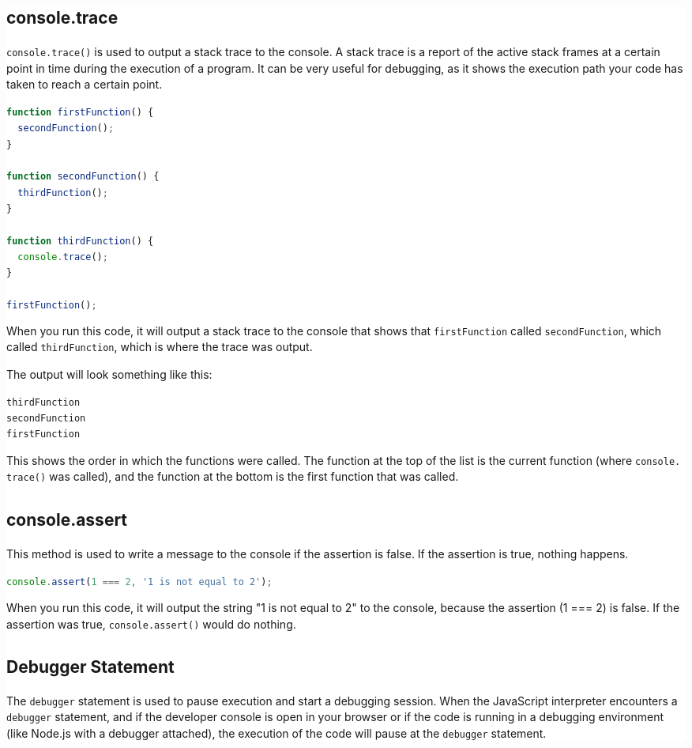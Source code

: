 ## console.trace

`console.trace()` is used to output a stack trace to the console. A stack trace is a report of the active stack frames at a certain point in time during the execution of a program. It can be very useful for debugging, as it shows the execution path your code has taken to reach a certain point.

```javascript
function firstFunction() {
  secondFunction();
}

function secondFunction() {
  thirdFunction();
}

function thirdFunction() {
  console.trace();
}

firstFunction();
```

When you run this code, it will output a stack trace to the console that shows that `firstFunction` called `secondFunction`, which called `thirdFunction`, which is where the trace was output.

The output will look something like this:

```
thirdFunction
secondFunction
firstFunction
```

This shows the order in which the functions were called. The function at the top of the list is the current function (where `console.trace()` was called), and the function at the bottom is the first function that was called.

## console.assert

This method is used to write a message to the console if the assertion is false. If the assertion is true, nothing happens.

```javascript
console.assert(1 === 2, '1 is not equal to 2');
```

When you run this code, it will output the string "1 is not equal to 2" to the console, because the assertion (1 === 2) is false. If the assertion was true, `console.assert()` would do nothing.

## Debugger Statement

The `debugger` statement is used to pause execution and start a debugging session. When the JavaScript interpreter encounters a `debugger` statement, and if the developer console is open in your browser or if the code is running in a debugging environment (like Node.js with a debugger attached), the execution of the code will pause at the `debugger` statement.
